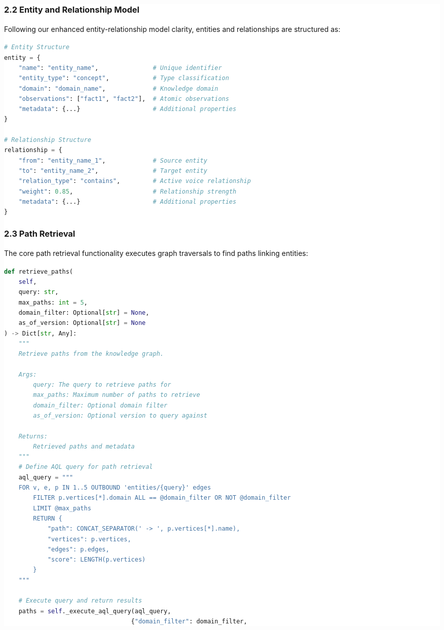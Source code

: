 ### 2.2 Entity and Relationship Model

Following our enhanced entity-relationship model clarity, entities and relationships are structured as:

```python
# Entity Structure
entity = {
    "name": "entity_name",               # Unique identifier
    "entity_type": "concept",            # Type classification
    "domain": "domain_name",             # Knowledge domain
    "observations": ["fact1", "fact2"],  # Atomic observations
    "metadata": {...}                    # Additional properties
}

# Relationship Structure
relationship = {
    "from": "entity_name_1",             # Source entity
    "to": "entity_name_2",               # Target entity 
    "relation_type": "contains",         # Active voice relationship
    "weight": 0.85,                      # Relationship strength
    "metadata": {...}                    # Additional properties
}
```

### 2.3 Path Retrieval

The core path retrieval functionality executes graph traversals to find paths linking entities:

```python
def retrieve_paths(
    self,
    query: str,
    max_paths: int = 5,
    domain_filter: Optional[str] = None,
    as_of_version: Optional[str] = None
) -> Dict[str, Any]:
    """
    Retrieve paths from the knowledge graph.
    
    Args:
        query: The query to retrieve paths for
        max_paths: Maximum number of paths to retrieve
        domain_filter: Optional domain filter
        as_of_version: Optional version to query against
        
    Returns:
        Retrieved paths and metadata
    """
    # Define AQL query for path retrieval
    aql_query = """
    FOR v, e, p IN 1..5 OUTBOUND 'entities/{query}' edges
        FILTER p.vertices[*].domain ALL == @domain_filter OR NOT @domain_filter
        LIMIT @max_paths
        RETURN {
            "path": CONCAT_SEPARATOR(' -> ', p.vertices[*].name),
            "vertices": p.vertices,
            "edges": p.edges,
            "score": LENGTH(p.vertices)
        }
    """
    
    # Execute query and return results
    paths = self._execute_aql_query(aql_query, 
                                   {"domain_filter": domain_filter, 
```